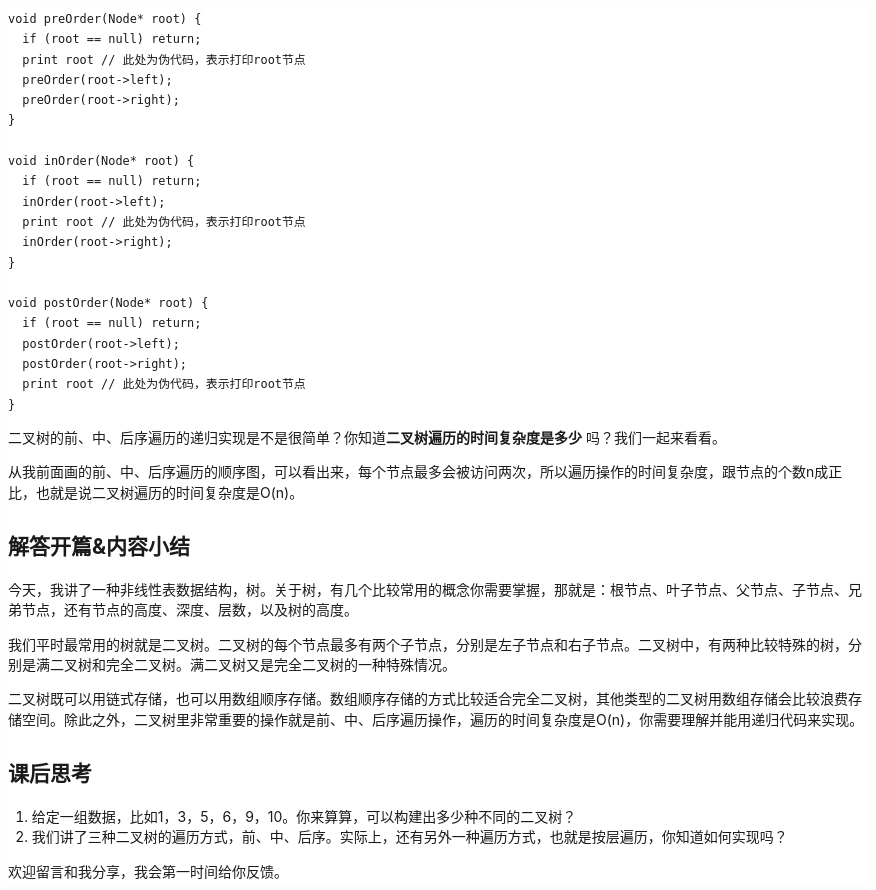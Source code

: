 ``````````
void preOrder(Node* root) {
  if (root == null) return;
  print root // 此处为伪代码，表示打印root节点
  preOrder(root->left);
  preOrder(root->right);
}

void inOrder(Node* root) {
  if (root == null) return;
  inOrder(root->left);
  print root // 此处为伪代码，表示打印root节点
  inOrder(root->right);
}

void postOrder(Node* root) {
  if (root == null) return;
  postOrder(root->left);
  postOrder(root->right);
  print root // 此处为伪代码，表示打印root节点
}
``````````

二叉树的前、中、后序遍历的递归实现是不是很简单？你知道**二叉树遍历的时间复杂度是多少** 吗？我们一起来看看。

从我前面画的前、中、后序遍历的顺序图，可以看出来，每个节点最多会被访问两次，所以遍历操作的时间复杂度，跟节点的个数n成正比，也就是说二叉树遍历的时间复杂度是O(n)。

## 解答开篇&内容小结

今天，我讲了一种非线性表数据结构，树。关于树，有几个比较常用的概念你需要掌握，那就是：根节点、叶子节点、父节点、子节点、兄弟节点，还有节点的高度、深度、层数，以及树的高度。

我们平时最常用的树就是二叉树。二叉树的每个节点最多有两个子节点，分别是左子节点和右子节点。二叉树中，有两种比较特殊的树，分别是满二叉树和完全二叉树。满二叉树又是完全二叉树的一种特殊情况。

二叉树既可以用链式存储，也可以用数组顺序存储。数组顺序存储的方式比较适合完全二叉树，其他类型的二叉树用数组存储会比较浪费存储空间。除此之外，二叉树里非常重要的操作就是前、中、后序遍历操作，遍历的时间复杂度是O(n)，你需要理解并能用递归代码来实现。

## 课后思考

1.  给定一组数据，比如1，3，5，6，9，10。你来算算，可以构建出多少种不同的二叉树？
2.  我们讲了三种二叉树的遍历方式，前、中、后序。实际上，还有另外一种遍历方式，也就是按层遍历，你知道如何实现吗？

欢迎留言和我分享，我会第一时间给你反馈。


[6ce8707f43e1a3e7e5368167cca6a4c9.jpg]: https://static001.geekbang.org/resource/image/6c/c9/6ce8707f43e1a3e7e5368167cca6a4c9.jpg
[b7043bf29a253bb36221eaec62b2e129.jpg]: https://static001.geekbang.org/resource/image/b7/29/b7043bf29a253bb36221eaec62b2e129.jpg
[220043e683ea33b9912425ef759556ae.jpg]: https://static001.geekbang.org/resource/image/22/ae/220043e683ea33b9912425ef759556ae.jpg
[4094a733986073fedb6b9d03f877d71e.jpg]: https://static001.geekbang.org/resource/image/40/1e/4094a733986073fedb6b9d03f877d71e.jpg
[50f89510ad1f7570791dd12f4e9adeb4.jpg]: https://static001.geekbang.org/resource/image/50/b4/50f89510ad1f7570791dd12f4e9adeb4.jpg
[09c2972d56eb0cf67e727deda0e9412b.jpg]: https://static001.geekbang.org/resource/image/09/2b/09c2972d56eb0cf67e727deda0e9412b.jpg
[18413c6597c2850b75367393b401ad60.jpg]: https://static001.geekbang.org/resource/image/18/60/18413c6597c2850b75367393b401ad60.jpg
[12cd11b2432ed7c4dfc9a2053cb70b8e.jpg]: https://static001.geekbang.org/resource/image/12/8e/12cd11b2432ed7c4dfc9a2053cb70b8e.jpg
[14eaa820cb89a17a7303e8847a412330.jpg]: https://static001.geekbang.org/resource/image/14/30/14eaa820cb89a17a7303e8847a412330.jpg
[08bd43991561ceeb76679fbb77071223.jpg]: https://static001.geekbang.org/resource/image/08/23/08bd43991561ceeb76679fbb77071223.jpg
[ab103822e75b5b15c615b68560cb2416.jpg]: https://static001.geekbang.org/resource/image/ab/16/ab103822e75b5b15c615b68560cb2416.jpg

